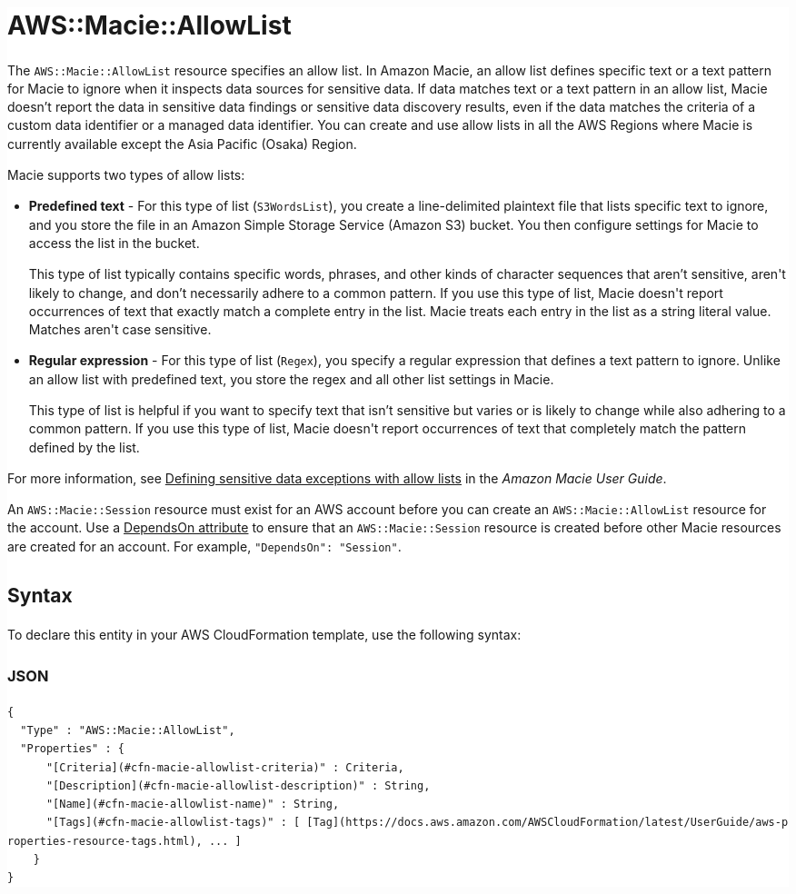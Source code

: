 # AWS::Macie::AllowList<a name="aws-resource-macie-allowlist"></a>

The `AWS::Macie::AllowList` resource specifies an allow list\. In Amazon Macie, an allow list defines specific text or a text pattern for Macie to ignore when it inspects data sources for sensitive data\. If data matches text or a text pattern in an allow list, Macie doesn’t report the data in sensitive data findings or sensitive data discovery results, even if the data matches the criteria of a custom data identifier or a managed data identifier\. You can create and use allow lists in all the AWS Regions where Macie is currently available except the Asia Pacific \(Osaka\) Region\.

Macie supports two types of allow lists:
+ **Predefined text** \- For this type of list \(`S3WordsList`\), you create a line\-delimited plaintext file that lists specific text to ignore, and you store the file in an Amazon Simple Storage Service \(Amazon S3\) bucket\. You then configure settings for Macie to access the list in the bucket\.

  This type of list typically contains specific words, phrases, and other kinds of character sequences that aren’t sensitive, aren't likely to change, and don’t necessarily adhere to a common pattern\. If you use this type of list, Macie doesn't report occurrences of text that exactly match a complete entry in the list\. Macie treats each entry in the list as a string literal value\. Matches aren't case sensitive\.
+ **Regular expression** \- For this type of list \(`Regex`\), you specify a regular expression that defines a text pattern to ignore\. Unlike an allow list with predefined text, you store the regex and all other list settings in Macie\.

  This type of list is helpful if you want to specify text that isn’t sensitive but varies or is likely to change while also adhering to a common pattern\. If you use this type of list, Macie doesn't report occurrences of text that completely match the pattern defined by the list\.

For more information, see [Defining sensitive data exceptions with allow lists](https://docs.aws.amazon.com/macie/latest/user/allow-lists.html) in the *Amazon Macie User Guide*\.

An `AWS::Macie::Session` resource must exist for an AWS account before you can create an `AWS::Macie::AllowList` resource for the account\. Use a [DependsOn attribute](https://docs.aws.amazon.com/AWSCloudFormation/latest/UserGuide/aws-attribute-dependson.html) to ensure that an `AWS::Macie::Session` resource is created before other Macie resources are created for an account\. For example, `"DependsOn": "Session"`\.

## Syntax<a name="aws-resource-macie-allowlist-syntax"></a>

To declare this entity in your AWS CloudFormation template, use the following syntax:

### JSON<a name="aws-resource-macie-allowlist-syntax.json"></a>

```
{
  "Type" : "AWS::Macie::AllowList",
  "Properties" : {
      "[Criteria](#cfn-macie-allowlist-criteria)" : Criteria,
      "[Description](#cfn-macie-allowlist-description)" : String,
      "[Name](#cfn-macie-allowlist-name)" : String,
      "[Tags](#cfn-macie-allowlist-tags)" : [ [Tag](https://docs.aws.amazon.com/AWSCloudFormation/latest/UserGuide/aws-properties-resource-tags.html), ... ]
    }
}
```
